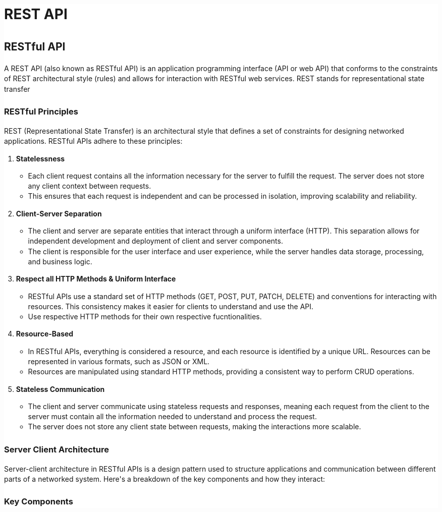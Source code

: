 # REST API

## RESTful API 
A REST API (also known as RESTful API) is an application programming interface (API or web API) that conforms to the constraints of REST architectural style (rules) and allows for interaction with RESTful web services. REST stands for representational state transfer 


### RESTful Principles

REST (Representational State Transfer) is an architectural style that defines a set of constraints for designing networked applications. RESTful APIs adhere to these principles:

1. **Statelessness**
   - Each client request contains all the information necessary for the server to fulfill the request. The server does not store any client context between requests.
   - This ensures that each request is independent and can be processed in isolation, improving scalability and reliability.

2. **Client-Server Separation**
   - The client and server are separate entities that interact through a uniform interface (HTTP). This separation allows for independent development and deployment of client and server components.
   - The client is responsible for the user interface and user experience, while the server handles data storage, processing, and business logic.

3. **Respect all HTTP Methods & Uniform Interface**
   - RESTful APIs use a standard set of HTTP methods (GET, POST, PUT, PATCH, DELETE) and conventions for interacting with resources. This consistency makes it easier for clients to understand and use the API.
   - Use respective HTTP methods for their own respective fucntionalities.

4. **Resource-Based**
   - In RESTful APIs, everything is considered a resource, and each resource is identified by a unique URL. Resources can be represented in various formats, such as JSON or XML.
   - Resources are manipulated using standard HTTP methods, providing a consistent way to perform CRUD operations.

5. **Stateless Communication**
   - The client and server communicate using stateless requests and responses, meaning each request from the client to the server must contain all the information needed to understand and process the request.
   - The server does not store any client state between requests, making the interactions more scalable.


### Server Client Architecture

Server-client architecture in RESTful APIs is a design pattern used to structure applications and communication between different parts of a networked system. Here's a breakdown of the key components and how they interact:

### Key Components
